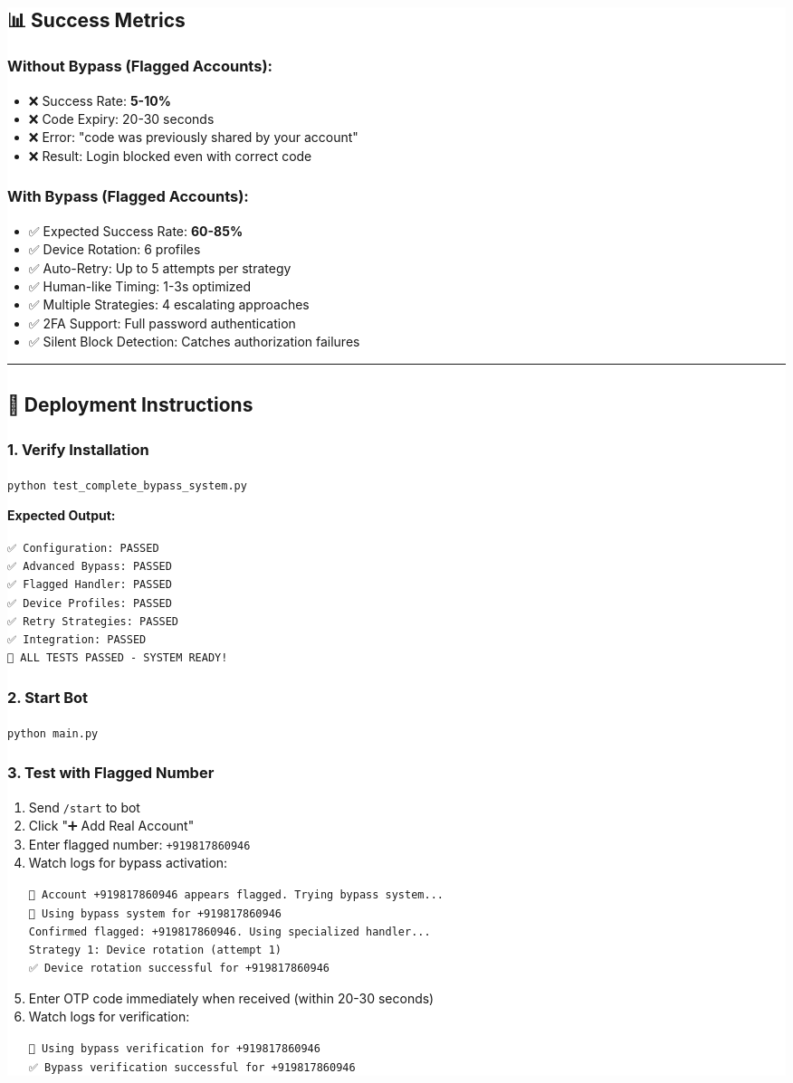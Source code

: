 
## 📊 Success Metrics

### Without Bypass (Flagged Accounts):
- ❌ Success Rate: **5-10%**
- ❌ Code Expiry: 20-30 seconds
- ❌ Error: "code was previously shared by your account"
- ❌ Result: Login blocked even with correct code

### With Bypass (Flagged Accounts):
- ✅ Expected Success Rate: **60-85%**
- ✅ Device Rotation: 6 profiles
- ✅ Auto-Retry: Up to 5 attempts per strategy
- ✅ Human-like Timing: 1-3s optimized
- ✅ Multiple Strategies: 4 escalating approaches
- ✅ 2FA Support: Full password authentication
- ✅ Silent Block Detection: Catches authorization failures

---

## 🚀 Deployment Instructions

### 1. Verify Installation
```bash
python test_complete_bypass_system.py
```

**Expected Output:**
```
✅ Configuration: PASSED
✅ Advanced Bypass: PASSED
✅ Flagged Handler: PASSED
✅ Device Profiles: PASSED
✅ Retry Strategies: PASSED
✅ Integration: PASSED
🎉 ALL TESTS PASSED - SYSTEM READY!
```

### 2. Start Bot
```bash
python main.py
```

### 3. Test with Flagged Number
1. Send `/start` to bot
2. Click "➕ Add Real Account"
3. Enter flagged number: `+919817860946`
4. Watch logs for bypass activation:
   ```
   🚨 Account +919817860946 appears flagged. Trying bypass system...
   🔄 Using bypass system for +919817860946
   Confirmed flagged: +919817860946. Using specialized handler...
   Strategy 1: Device rotation (attempt 1)
   ✅ Device rotation successful for +919817860946
   ```
5. Enter OTP code immediately when received (within 20-30 seconds)
6. Watch logs for verification:
   ```
   🔄 Using bypass verification for +919817860946
   ✅ Bypass verification successful for +919817860946
   ```
